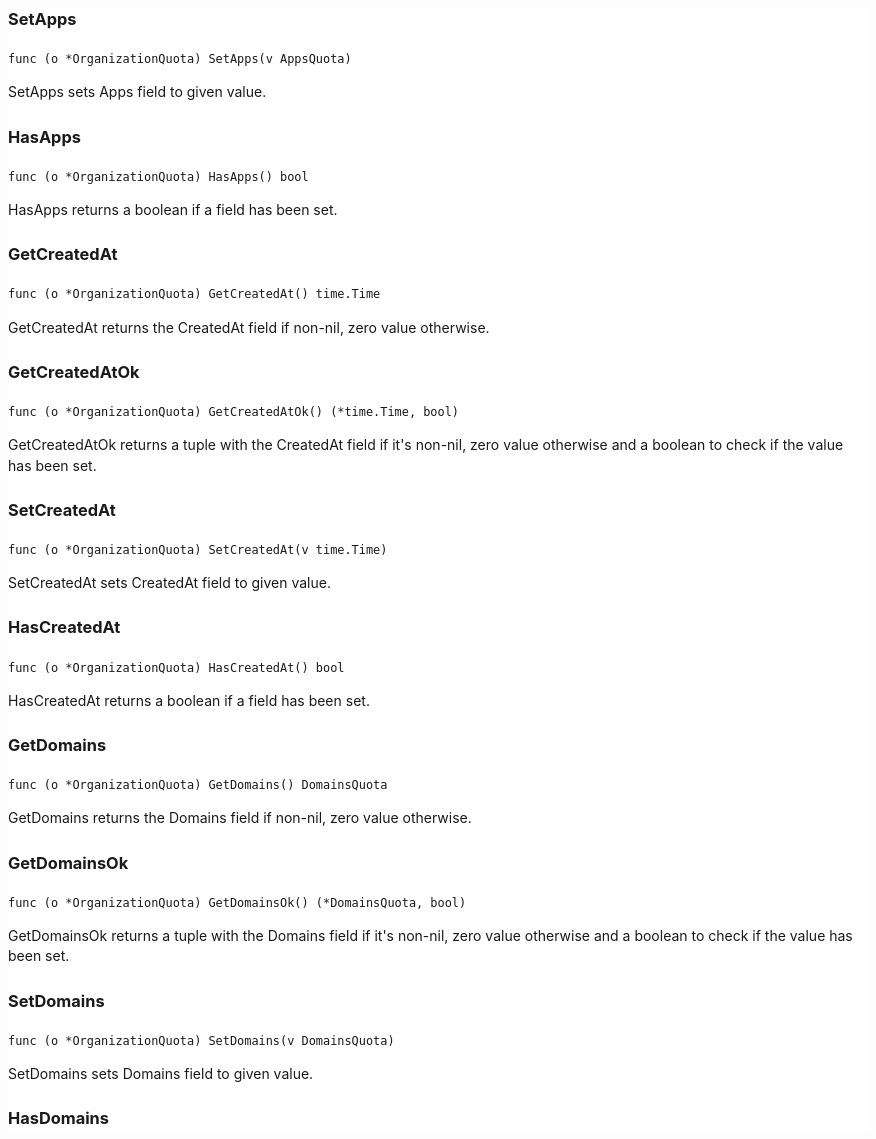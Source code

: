 ### SetApps

`func (o *OrganizationQuota) SetApps(v AppsQuota)`

SetApps sets Apps field to given value.

### HasApps

`func (o *OrganizationQuota) HasApps() bool`

HasApps returns a boolean if a field has been set.

### GetCreatedAt

`func (o *OrganizationQuota) GetCreatedAt() time.Time`

GetCreatedAt returns the CreatedAt field if non-nil, zero value otherwise.

### GetCreatedAtOk

`func (o *OrganizationQuota) GetCreatedAtOk() (*time.Time, bool)`

GetCreatedAtOk returns a tuple with the CreatedAt field if it's non-nil, zero value otherwise
and a boolean to check if the value has been set.

### SetCreatedAt

`func (o *OrganizationQuota) SetCreatedAt(v time.Time)`

SetCreatedAt sets CreatedAt field to given value.

### HasCreatedAt

`func (o *OrganizationQuota) HasCreatedAt() bool`

HasCreatedAt returns a boolean if a field has been set.

### GetDomains

`func (o *OrganizationQuota) GetDomains() DomainsQuota`

GetDomains returns the Domains field if non-nil, zero value otherwise.

### GetDomainsOk

`func (o *OrganizationQuota) GetDomainsOk() (*DomainsQuota, bool)`

GetDomainsOk returns a tuple with the Domains field if it's non-nil, zero value otherwise
and a boolean to check if the value has been set.

### SetDomains

`func (o *OrganizationQuota) SetDomains(v DomainsQuota)`

SetDomains sets Domains field to given value.

### HasDomains
